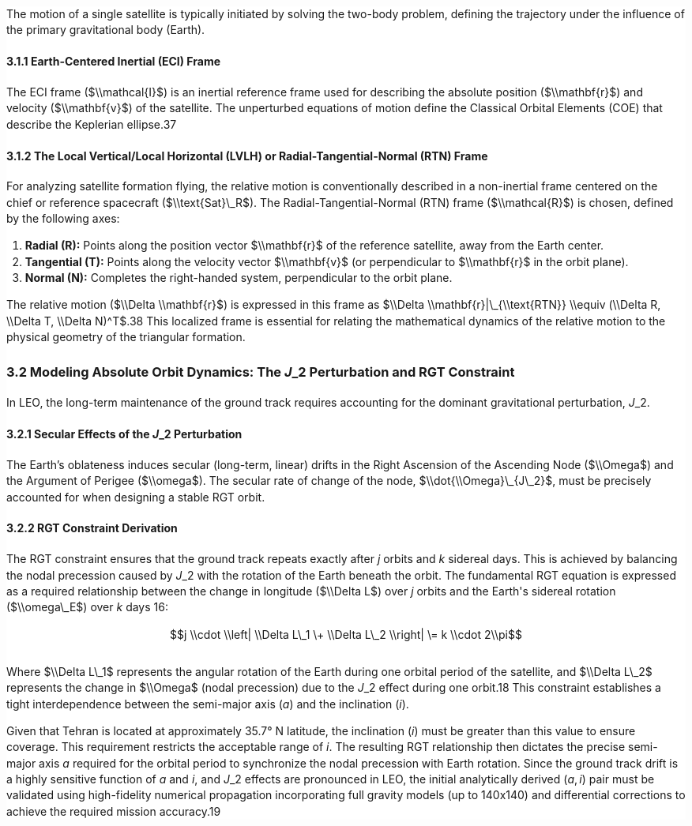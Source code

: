 The motion of a single satellite is typically initiated by solving the two-body problem, defining the trajectory under the influence of the primary gravitational body (Earth).

#### **3.1.1 Earth-Centered Inertial (ECI) Frame**

The ECI frame ($\\mathcal{I}$) is an inertial reference frame used for describing the absolute position ($\\mathbf{r}$) and velocity ($\\mathbf{v}$) of the satellite. The unperturbed equations of motion define the Classical Orbital Elements (COE) that describe the Keplerian ellipse.37

#### **3.1.2 The Local Vertical/Local Horizontal (LVLH) or Radial-Tangential-Normal (RTN) Frame**

For analyzing satellite formation flying, the relative motion is conventionally described in a non-inertial frame centered on the chief or reference spacecraft ($\\text{Sat}\_R$). The Radial-Tangential-Normal (RTN) frame ($\\mathcal{R}$) is chosen, defined by the following axes:

1. **Radial (R):** Points along the position vector $\\mathbf{r}$ of the reference satellite, away from the Earth center.  
2. **Tangential (T):** Points along the velocity vector $\\mathbf{v}$ (or perpendicular to $\\mathbf{r}$ in the orbit plane).  
3. **Normal (N):** Completes the right-handed system, perpendicular to the orbit plane.

The relative motion ($\\Delta \\mathbf{r}$) is expressed in this frame as $\\Delta \\mathbf{r}|\_{\\text{RTN}} \\equiv (\\Delta R, \\Delta T, \\Delta N)^T$.38 This localized frame is essential for relating the mathematical dynamics of the relative motion to the physical geometry of the triangular formation.

### **3.2 Modeling Absolute Orbit Dynamics: The $J\_2$ Perturbation and RGT Constraint**

In LEO, the long-term maintenance of the ground track requires accounting for the dominant gravitational perturbation, $J\_2$.

#### **3.2.1 Secular Effects of the $J\_2$ Perturbation**

The Earth’s oblateness induces secular (long-term, linear) drifts in the Right Ascension of the Ascending Node ($\\Omega$) and the Argument of Perigee ($\\omega$). The secular rate of change of the node, $\\dot{\\Omega}\_{J\_2}$, must be precisely accounted for when designing a stable RGT orbit.

#### **3.2.2 RGT Constraint Derivation**

The RGT constraint ensures that the ground track repeats exactly after $j$ orbits and $k$ sidereal days. This is achieved by balancing the nodal precession caused by $J\_2$ with the rotation of the Earth beneath the orbit. The fundamental RGT equation is expressed as a required relationship between the change in longitude ($\\Delta L$) over $j$ orbits and the Earth's sidereal rotation ($\\omega\_E$) over $k$ days 16:

$$j \\cdot \\left| \\Delta L\_1 \+ \\Delta L\_2 \\right| \= k \\cdot 2\\pi$$  
Where $\\Delta L\_1$ represents the angular rotation of the Earth during one orbital period of the satellite, and $\\Delta L\_2$ represents the change in $\\Omega$ (nodal precession) due to the $J\_2$ effect during one orbit.18 This constraint establishes a tight interdependence between the semi-major axis ($a$) and the inclination ($i$).

Given that Tehran is located at approximately 35.7° N latitude, the inclination ($i$) must be greater than this value to ensure coverage. This requirement restricts the acceptable range of $i$. The resulting RGT relationship then dictates the precise semi-major axis $a$ required for the orbital period to synchronize the nodal precession with Earth rotation. Since the ground track drift is a highly sensitive function of $a$ and $i$, and $J\_2$ effects are pronounced in LEO, the initial analytically derived $(a, i)$ pair must be validated using high-fidelity numerical propagation incorporating full gravity models (up to 140x140) and differential corrections to achieve the required mission accuracy.19
